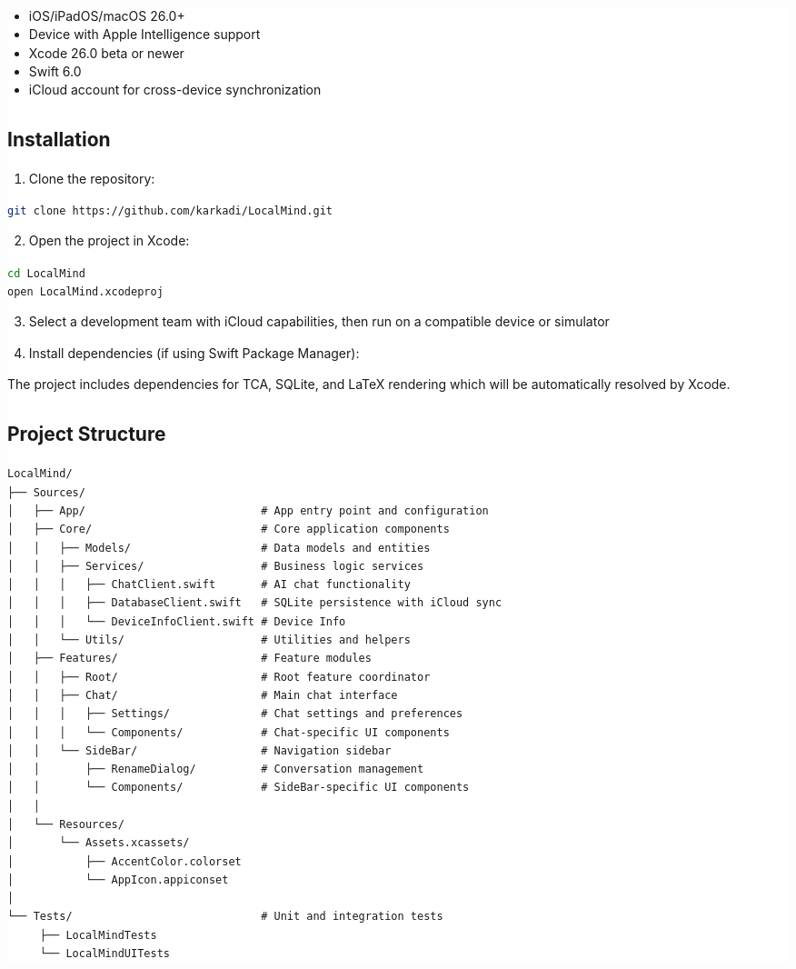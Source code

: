- iOS/iPadOS/macOS 26.0+
- Device with Apple Intelligence support
- Xcode 26.0 beta or newer
- Swift 6.0
- iCloud account for cross-device synchronization

## Installation

1. Clone the repository:

```bash
git clone https://github.com/karkadi/LocalMind.git
```

2. Open the project in Xcode:

```bash
cd LocalMind
open LocalMind.xcodeproj
```

3. Select a development team with iCloud capabilities, then run on a compatible device or simulator

4. Install dependencies (if using Swift Package Manager):

The project includes dependencies for TCA, SQLite, and LaTeX rendering which will be automatically resolved by Xcode.

## Project Structure

```
LocalMind/
├── Sources/
│   ├── App/                           # App entry point and configuration
│   ├── Core/                          # Core application components
│   │   ├── Models/                    # Data models and entities
│   │   ├── Services/                  # Business logic services
│   │   │   ├── ChatClient.swift       # AI chat functionality
│   │   │   ├── DatabaseClient.swift   # SQLite persistence with iCloud sync
│   │   │   └── DeviceInfoClient.swift # Device Info
│   │   └── Utils/                     # Utilities and helpers
│   ├── Features/                      # Feature modules
│   │   ├── Root/                      # Root feature coordinator
│   │   ├── Chat/                      # Main chat interface
│   │   │   ├── Settings/              # Chat settings and preferences
│   │   │   └── Components/            # Chat-specific UI components
│   │   └── SideBar/                   # Navigation sidebar
│   │       ├── RenameDialog/          # Conversation management
│   │       └── Components/            # SideBar-specific UI components
│   │   
│   └── Resources/
│       └── Assets.xcassets/
│           ├── AccentColor.colorset
│           └── AppIcon.appiconset
│
└── Tests/                             # Unit and integration tests
     ├── LocalMindTests
     └── LocalMindUITests 
```
